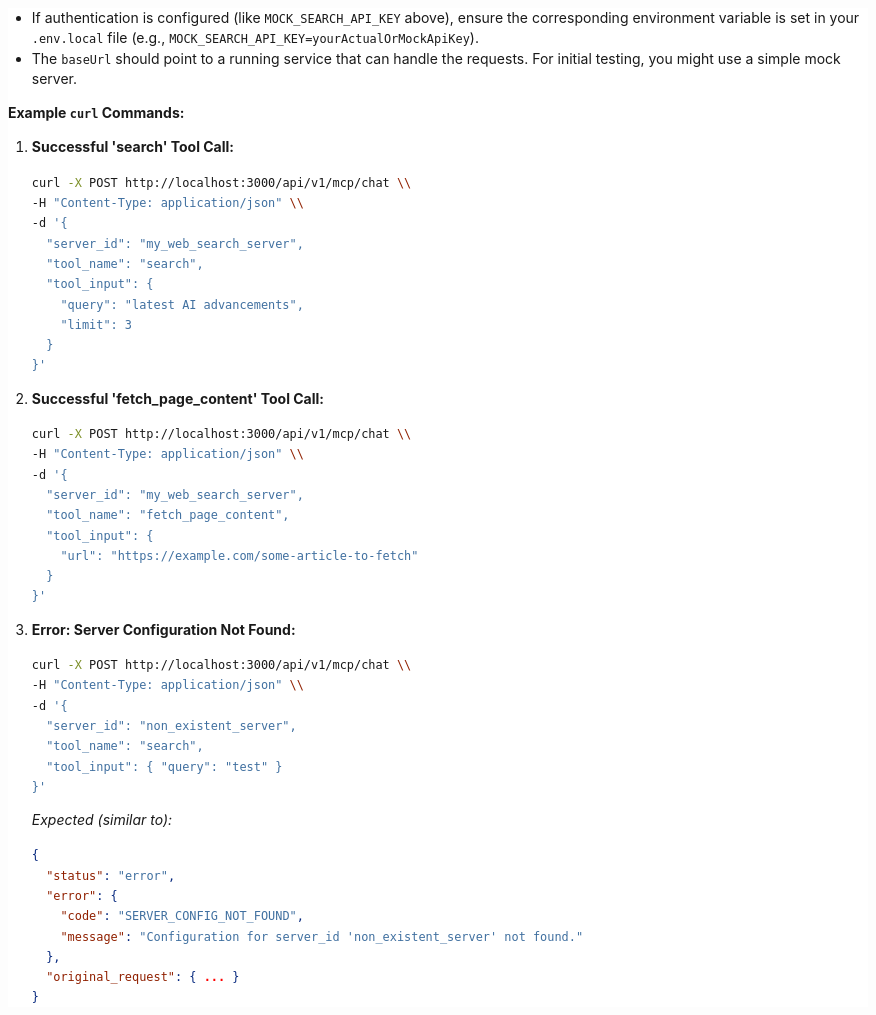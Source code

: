* If authentication is configured (like `MOCK_SEARCH_API_KEY` above), ensure the corresponding environment variable is set in your `.env.local` file (e.g., `MOCK_SEARCH_API_KEY=yourActualOrMockApiKey`).
* The `baseUrl` should point to a running service that can handle the requests. For initial testing, you might use a simple mock server.

**Example `curl` Commands:**

1.  **Successful 'search' Tool Call:**

    ```bash
    curl -X POST http://localhost:3000/api/v1/mcp/chat \\
    -H "Content-Type: application/json" \\
    -d '{
      "server_id": "my_web_search_server",
      "tool_name": "search",
      "tool_input": {
        "query": "latest AI advancements",
        "limit": 3
      }
    }'
    ```

2.  **Successful 'fetch_page_content' Tool Call:**

    ```bash
    curl -X POST http://localhost:3000/api/v1/mcp/chat \\
    -H "Content-Type: application/json" \\
    -d '{
      "server_id": "my_web_search_server",
      "tool_name": "fetch_page_content",
      "tool_input": {
        "url": "https://example.com/some-article-to-fetch"
      }
    }'
    ```

3.  **Error: Server Configuration Not Found:**

    ```bash
    curl -X POST http://localhost:3000/api/v1/mcp/chat \\
    -H "Content-Type: application/json" \\
    -d '{
      "server_id": "non_existent_server",
      "tool_name": "search",
      "tool_input": { "query": "test" }
    }'
    ```

    *Expected (similar to):*

    ```json
    {
      "status": "error",
      "error": {
        "code": "SERVER_CONFIG_NOT_FOUND",
        "message": "Configuration for server_id 'non_existent_server' not found."
      },
      "original_request": { ... }
    }
    ```
